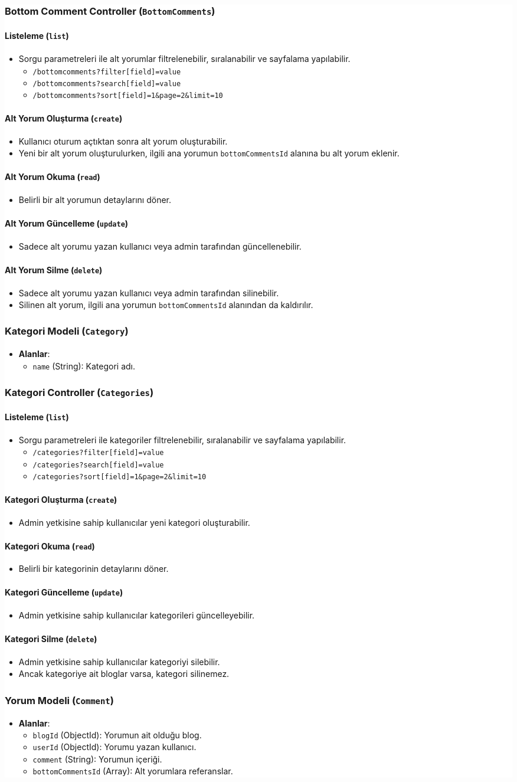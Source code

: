### Bottom Comment Controller (`BottomComments`)
#### Listeleme (`list`)
- Sorgu parametreleri ile alt yorumlar filtrelenebilir, sıralanabilir ve sayfalama yapılabilir.
  - `/bottomcomments?filter[field]=value`
  - `/bottomcomments?search[field]=value`
  - `/bottomcomments?sort[field]=1&page=2&limit=10`

#### Alt Yorum Oluşturma (`create`)
- Kullanıcı oturum açtıktan sonra alt yorum oluşturabilir.
- Yeni bir alt yorum oluşturulurken, ilgili ana yorumun `bottomCommentsId` alanına bu alt yorum eklenir.

#### Alt Yorum Okuma (`read`)
- Belirli bir alt yorumun detaylarını döner.

#### Alt Yorum Güncelleme (`update`)
- Sadece alt yorumu yazan kullanıcı veya admin tarafından güncellenebilir.

#### Alt Yorum Silme (`delete`)
- Sadece alt yorumu yazan kullanıcı veya admin tarafından silinebilir.
- Silinen alt yorum, ilgili ana yorumun `bottomCommentsId` alanından da kaldırılır.

### Kategori Modeli (`Category`)
- **Alanlar**:
  - `name` (String): Kategori adı.

### Kategori Controller (`Categories`)
#### Listeleme (`list`)
- Sorgu parametreleri ile kategoriler filtrelenebilir, sıralanabilir ve sayfalama yapılabilir.
  - `/categories?filter[field]=value`
  - `/categories?search[field]=value`
  - `/categories?sort[field]=1&page=2&limit=10`

#### Kategori Oluşturma (`create`)
- Admin yetkisine sahip kullanıcılar yeni kategori oluşturabilir.

#### Kategori Okuma (`read`)
- Belirli bir kategorinin detaylarını döner.

#### Kategori Güncelleme (`update`)
- Admin yetkisine sahip kullanıcılar kategorileri güncelleyebilir.

#### Kategori Silme (`delete`)
- Admin yetkisine sahip kullanıcılar kategoriyi silebilir.
- Ancak kategoriye ait bloglar varsa, kategori silinemez.

### Yorum Modeli (`Comment`)
- **Alanlar**:
  - `blogId` (ObjectId): Yorumun ait olduğu blog.
  - `userId` (ObjectId): Yorumu yazan kullanıcı.
  - `comment` (String): Yorumun içeriği.
  - `bottomCommentsId` (Array): Alt yorumlara referanslar. 

